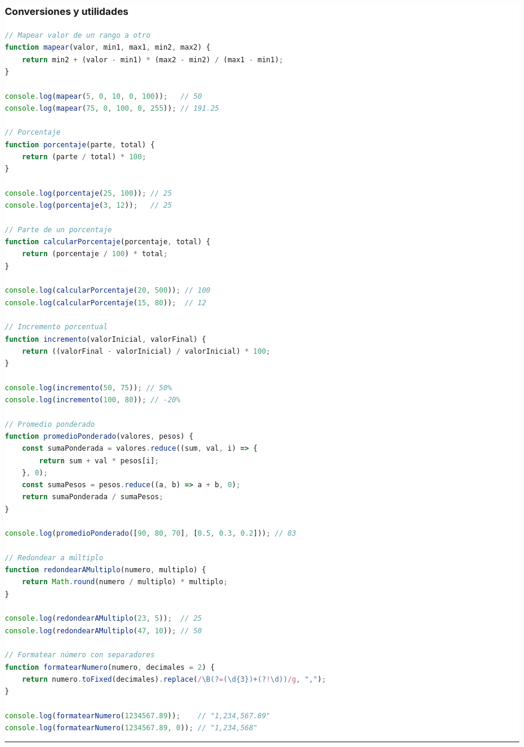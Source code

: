 
### Conversiones y utilidades

```js
// Mapear valor de un rango a otro
function mapear(valor, min1, max1, min2, max2) {
    return min2 + (valor - min1) * (max2 - min2) / (max1 - min1);
}

console.log(mapear(5, 0, 10, 0, 100));   // 50
console.log(mapear(75, 0, 100, 0, 255)); // 191.25

// Porcentaje
function porcentaje(parte, total) {
    return (parte / total) * 100;
}

console.log(porcentaje(25, 100)); // 25
console.log(porcentaje(3, 12));   // 25

// Parte de un porcentaje
function calcularPorcentaje(porcentaje, total) {
    return (porcentaje / 100) * total;
}

console.log(calcularPorcentaje(20, 500)); // 100
console.log(calcularPorcentaje(15, 80));  // 12

// Incremento porcentual
function incremento(valorInicial, valorFinal) {
    return ((valorFinal - valorInicial) / valorInicial) * 100;
}

console.log(incremento(50, 75)); // 50%
console.log(incremento(100, 80)); // -20%

// Promedio ponderado
function promedioPonderado(valores, pesos) {
    const sumaPonderada = valores.reduce((sum, val, i) => {
        return sum + val * pesos[i];
    }, 0);
    const sumaPesos = pesos.reduce((a, b) => a + b, 0);
    return sumaPonderada / sumaPesos;
}

console.log(promedioPonderado([90, 80, 70], [0.5, 0.3, 0.2])); // 83

// Redondear a múltiplo
function redondearAMultiplo(numero, multiplo) {
    return Math.round(numero / multiplo) * multiplo;
}

console.log(redondearAMultiplo(23, 5));  // 25
console.log(redondearAMultiplo(47, 10)); // 50

// Formatear número con separadores
function formatearNumero(numero, decimales = 2) {
    return numero.toFixed(decimales).replace(/\B(?=(\d{3})+(?!\d))/g, ",");
}

console.log(formatearNumero(1234567.89));    // "1,234,567.89"
console.log(formatearNumero(1234567.89, 0)); // "1,234,568"
```

---